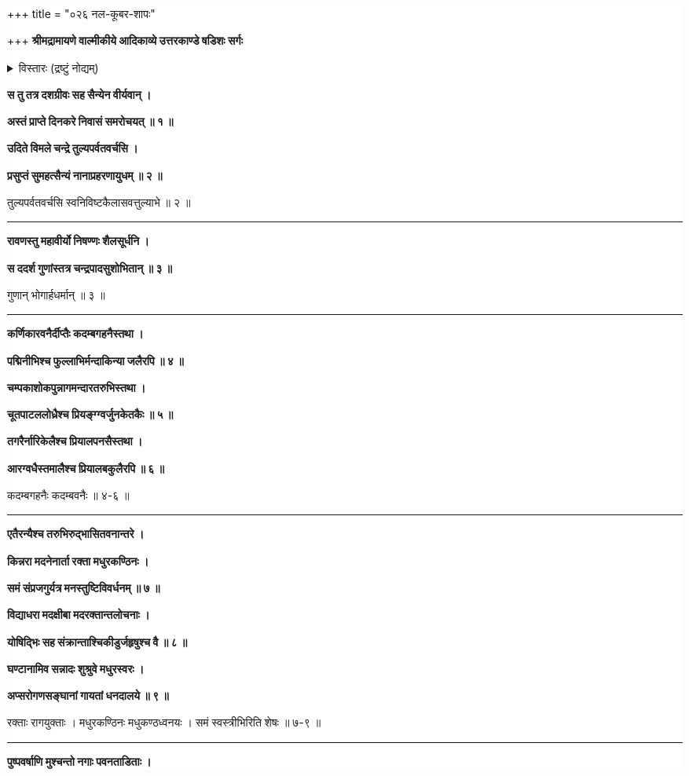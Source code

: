 +++
title = "०२६ नल-कूबर-शापः"

+++
**श्रीमद्रामायणे वाल्मीकीये आदिकाव्ये उत्तरकाण्डे षडिशः सर्गः**

<details><summary>विस्तारः (द्रष्टुं नोद्यम्)</summary></details>


**स तु तत्र दशग्रीवः सह सैन्येन वीर्यवान् ।**

**अस्तं प्राप्ते दिनकरे निवासं समरोचयत् ॥ १ ॥**

**उदिते विमले चन्द्रे तुल्यपर्वतवर्चसि ।**

**प्रसुप्तं सुमहत्सैन्यं नानाप्रहरणायुधम् ॥ २ ॥**

तुल्यपर्वतवर्चसि स्वनिविष्टकैलासवत्तुल्याभे ॥ २ ॥

****

**रावणस्तु महावीर्यो निषण्णः शैलसूर्धनि ।**

**स ददर्श गुणांस्तत्र चन्द्रपादसुशोभितान् ॥ ३ ॥**

गुणान् भोगार्हधर्मान् ॥ ३ ॥

****

**कर्णिकारवनैर्दीप्तैः कदम्बगहनैस्तथा ।**

**पद्मिनीभिश्च फुल्लाभिर्मन्दाकिन्या जलैरपि ॥ ४ ॥**

**चम्पकाशोकपुन्नागमन्दारतरुभिस्तथा ।**

**चूतपाटललोध्रैश्च प्रियङ्ग्ग्वर्जुनकेतकैः ॥ ५ ॥**

**तगरैर्नारिकेलैश्च प्रियालपनसैस्तथा ।**

**आरग्वधैस्तमालैश्च प्रियालबकुलैरपि ॥ ६ ॥**

कदम्बगहनैः कदम्बवनैः ॥ ४-६ ॥

****

**एतैरन्यैश्च तरुभिरुद्भासितवनान्तरे ।**

**किन्नरा मदनेनार्ता रक्ता मधुरकण्ठिनः ।**

**समं संप्रजगुर्यत्र मनस्तुष्टिविवर्धनम् ॥ ७ ॥**

**विद्याधरा मदक्षीबा मदरक्तान्तलोचनाः ।**

**योषिद्भिः सह संक्रान्ताश्चिकीडुर्जहृषुश्च वै ॥ ८ ॥**

**घण्टानामिव सन्नादः शुश्रुवे मधुरस्वरः ।**

**अप्सरोगणसङ्घानां गायतां धनदालये ॥ ९ ॥**

रक्ताः रागयुक्ताः । मधुरकण्ठिनः मधुकण्ठध्वनयः । समं स्वस्त्रीभिरिति शेषः ॥ ७-९ ॥

****

**पुष्पवर्षाणि मुश्चन्तो नगाः पवनताडिताः ।**
